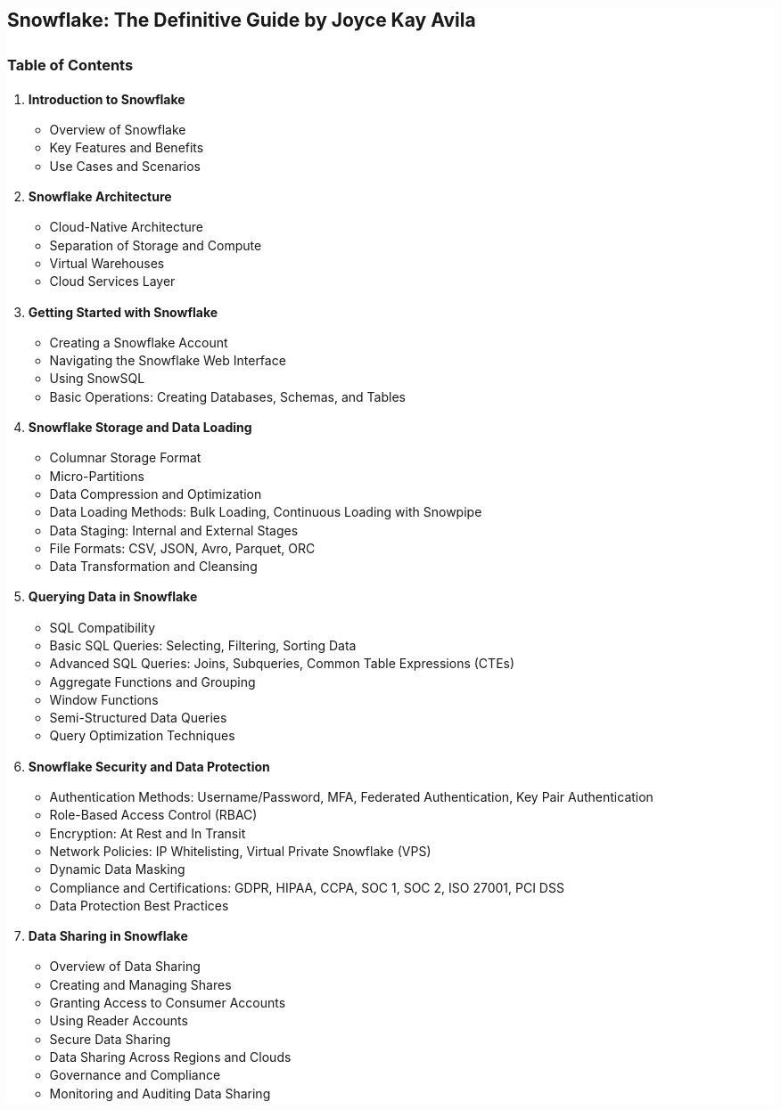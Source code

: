 ## Snowflake: The Definitive Guide by Joyce Kay Avila

### Table of Contents

1. **Introduction to Snowflake**
   - Overview of Snowflake
   - Key Features and Benefits
   - Use Cases and Scenarios

2. **Snowflake Architecture**
   - Cloud-Native Architecture
   - Separation of Storage and Compute
   - Virtual Warehouses
   - Cloud Services Layer

3. **Getting Started with Snowflake**
   - Creating a Snowflake Account
   - Navigating the Snowflake Web Interface
   - Using SnowSQL
   - Basic Operations: Creating Databases, Schemas, and Tables

4. **Snowflake Storage and Data Loading**
   - Columnar Storage Format
   - Micro-Partitions
   - Data Compression and Optimization
   - Data Loading Methods: Bulk Loading, Continuous Loading with Snowpipe
   - Data Staging: Internal and External Stages
   - File Formats: CSV, JSON, Avro, Parquet, ORC
   - Data Transformation and Cleansing

5. **Querying Data in Snowflake**
   - SQL Compatibility
   - Basic SQL Queries: Selecting, Filtering, Sorting Data
   - Advanced SQL Queries: Joins, Subqueries, Common Table Expressions (CTEs)
   - Aggregate Functions and Grouping
   - Window Functions
   - Semi-Structured Data Queries
   - Query Optimization Techniques

6. **Snowflake Security and Data Protection**
   - Authentication Methods: Username/Password, MFA, Federated Authentication, Key Pair Authentication
   - Role-Based Access Control (RBAC)
   - Encryption: At Rest and In Transit
   - Network Policies: IP Whitelisting, Virtual Private Snowflake (VPS)
   - Dynamic Data Masking
   - Compliance and Certifications: GDPR, HIPAA, CCPA, SOC 1, SOC 2, ISO 27001, PCI DSS
   - Data Protection Best Practices

7. **Data Sharing in Snowflake**
   - Overview of Data Sharing
   - Creating and Managing Shares
   - Granting Access to Consumer Accounts
   - Using Reader Accounts
   - Secure Data Sharing
   - Data Sharing Across Regions and Clouds
   - Governance and Compliance
   - Monitoring and Auditing Data Sharing
